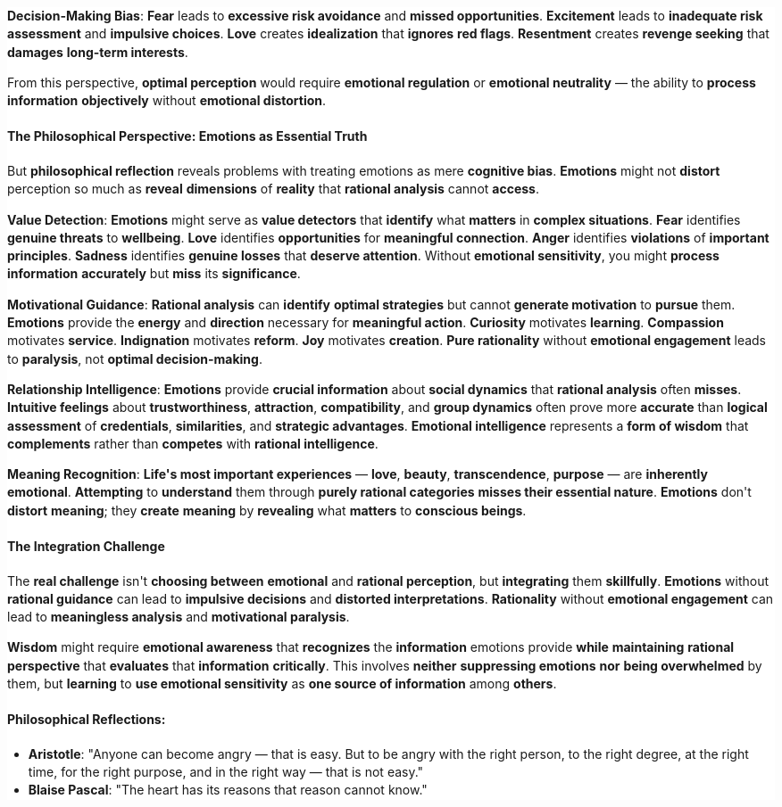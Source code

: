 **Decision-Making Bias**: **Fear** leads to **excessive risk avoidance** and **missed opportunities**. **Excitement** leads to **inadequate risk assessment** and **impulsive choices**. **Love** creates **idealization** that **ignores** **red flags**. **Resentment** creates **revenge seeking** that **damages** **long-term interests**.

From this perspective, **optimal perception** would require **emotional regulation** or **emotional neutrality** — the ability to **process information** **objectively** without **emotional distortion**.

#### The Philosophical Perspective: Emotions as Essential Truth

But **philosophical reflection** reveals problems with treating emotions as mere **cognitive bias**. **Emotions** might not **distort** perception so much as **reveal** **dimensions** of **reality** that **rational analysis** cannot **access**.

**Value Detection**: **Emotions** might serve as **value detectors** that **identify** what **matters** in **complex situations**. **Fear** identifies **genuine threats** to **wellbeing**. **Love** identifies **opportunities** for **meaningful connection**. **Anger** identifies **violations** of **important principles**. **Sadness** identifies **genuine losses** that **deserve attention**. Without **emotional sensitivity**, you might **process information** **accurately** but **miss** its **significance**.

**Motivational Guidance**: **Rational analysis** can **identify** **optimal strategies** but cannot **generate motivation** to **pursue** them. **Emotions** provide the **energy** and **direction** necessary for **meaningful action**. **Curiosity** motivates **learning**. **Compassion** motivates **service**. **Indignation** motivates **reform**. **Joy** motivates **creation**. **Pure rationality** without **emotional engagement** leads to **paralysis**, not **optimal decision-making**.

**Relationship Intelligence**: **Emotions** provide **crucial information** about **social dynamics** that **rational analysis** often **misses**. **Intuitive feelings** about **trustworthiness**, **attraction**, **compatibility**, and **group dynamics** often prove more **accurate** than **logical assessment** of **credentials**, **similarities**, and **strategic advantages**. **Emotional intelligence** represents a **form of wisdom** that **complements** rather than **competes** with **rational intelligence**.

**Meaning Recognition**: **Life's most important experiences** — **love**, **beauty**, **transcendence**, **purpose** — are **inherently emotional**. **Attempting** to **understand** them through **purely rational categories** **misses their essential nature**. **Emotions** don't **distort** **meaning**; they **create** **meaning** by **revealing** what **matters** to **conscious beings**.

#### The Integration Challenge

The **real challenge** isn't **choosing between** **emotional** and **rational perception**, but **integrating** them **skillfully**. **Emotions** without **rational guidance** can lead to **impulsive decisions** and **distorted interpretations**. **Rationality** without **emotional engagement** can lead to **meaningless analysis** and **motivational paralysis**.

**Wisdom** might require **emotional awareness** that **recognizes** the **information** emotions provide **while** **maintaining** **rational perspective** that **evaluates** that **information** **critically**. This involves **neither** **suppressing emotions** **nor** **being overwhelmed** by them, but **learning** to **use emotional sensitivity** as **one source of information** among **others**.

#### Philosophical Reflections:
- **Aristotle**: "Anyone can become angry — that is easy. But to be angry with the right person, to the right degree, at the right time, for the right purpose, and in the right way — that is not easy."
- **Blaise Pascal**: "The heart has its reasons that reason cannot know."

